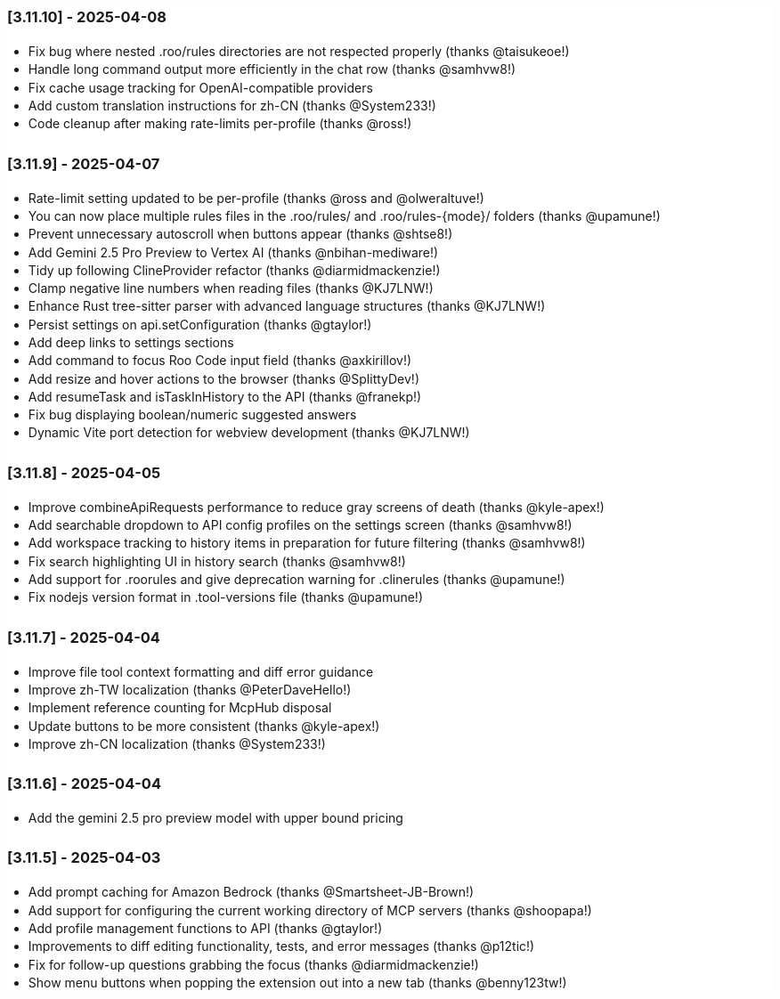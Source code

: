 ### [3.11.10] - 2025-04-08

- Fix bug where nested .roo/rules directories are not respected properly (thanks @taisukeoe!)
- Handle long command output more efficiently in the chat row (thanks @samhvw8!)
- Fix cache usage tracking for OpenAI-compatible providers
- Add custom translation instructions for zh-CN (thanks @System233!)
- Code cleanup after making rate-limits per-profile (thanks @ross!)

### [3.11.9] - 2025-04-07

- Rate-limit setting updated to be per-profile (thanks @ross and @olweraltuve!)
- You can now place multiple rules files in the .roo/rules/ and .roo/rules-{mode}/ folders (thanks @upamune!)
- Prevent unnecessary autoscroll when buttons appear (thanks @shtse8!)
- Add Gemini 2.5 Pro Preview to Vertex AI (thanks @nbihan-mediware!)
- Tidy up following ClineProvider refactor (thanks @diarmidmackenzie!)
- Clamp negative line numbers when reading files (thanks @KJ7LNW!)
- Enhance Rust tree-sitter parser with advanced language structures (thanks @KJ7LNW!)
- Persist settings on api.setConfiguration (thanks @gtaylor!)
- Add deep links to settings sections
- Add command to focus Roo Code input field (thanks @axkirillov!)
- Add resize and hover actions to the browser (thanks @SplittyDev!)
- Add resumeTask and isTaskInHistory to the API (thanks @franekp!)
- Fix bug displaying boolean/numeric suggested answers
- Dynamic Vite port detection for webview development (thanks @KJ7LNW!)

### [3.11.8] - 2025-04-05

- Improve combineApiRequests performance to reduce gray screens of death (thanks @kyle-apex!)
- Add searchable dropdown to API config profiles on the settings screen (thanks @samhvw8!)
- Add workspace tracking to history items in preparation for future filtering (thanks @samhvw8!)
- Fix search highlighting UI in history search (thanks @samhvw8!)
- Add support for .roorules and give deprecation warning for .clinerules (thanks @upamune!)
- Fix nodejs version format in .tool-versions file (thanks @upamune!)

### [3.11.7] - 2025-04-04

- Improve file tool context formatting and diff error guidance
- Improve zh-TW localization (thanks @PeterDaveHello!)
- Implement reference counting for McpHub disposal
- Update buttons to be more consistent (thanks @kyle-apex!)
- Improve zh-CN localization (thanks @System233!)

### [3.11.6] - 2025-04-04

- Add the gemini 2.5 pro preview model with upper bound pricing

### [3.11.5] - 2025-04-03

- Add prompt caching for Amazon Bedrock (thanks @Smartsheet-JB-Brown!)
- Add support for configuring the current working directory of MCP servers (thanks @shoopapa!)
- Add profile management functions to API (thanks @gtaylor!)
- Improvements to diff editing functionality, tests, and error messages (thanks @p12tic!)
- Fix for follow-up questions grabbing the focus (thanks @diarmidmackenzie!)
- Show menu buttons when popping the extension out into a new tab (thanks @benny123tw!)
